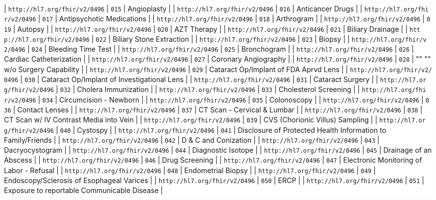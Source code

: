 | `http://hl7.org/fhir/v2/0496` | `015` | Angioplasty |
| `http://hl7.org/fhir/v2/0496` | `016` | Anticancer Drugs |
| `http://hl7.org/fhir/v2/0496` | `017` | Antipsychotic Medications |
| `http://hl7.org/fhir/v2/0496` | `018` | Arthrogram |
| `http://hl7.org/fhir/v2/0496` | `019` | Autopsy |
| `http://hl7.org/fhir/v2/0496` | `020` | AZT Therapy |
| `http://hl7.org/fhir/v2/0496` | `021` | Biliary Drainage |
| `http://hl7.org/fhir/v2/0496` | `022` | Biliary Stone Extraction |
| `http://hl7.org/fhir/v2/0496` | `023` | Biopsy |
| `http://hl7.org/fhir/v2/0496` | `024` | Bleeding Time Test |
| `http://hl7.org/fhir/v2/0496` | `025` | Bronchogram |
| `http://hl7.org/fhir/v2/0496` | `026` | Cardiac Catheterization |
| `http://hl7.org/fhir/v2/0496` | `027` | Coronary Angiography |
| `http://hl7.org/fhir/v2/0496` | `028` | ""      "" w/o Surgery Capability |
| `http://hl7.org/fhir/v2/0496` | `029` | Cataract Op/Implant of FDA Aprvd Lens |
| `http://hl7.org/fhir/v2/0496` | `030` | Cataract Op/Implant of Investigational Lens |
| `http://hl7.org/fhir/v2/0496` | `031` | Cataract Surgery |
| `http://hl7.org/fhir/v2/0496` | `032` | Cholera Immunization |
| `http://hl7.org/fhir/v2/0496` | `033` | Cholesterol Screening |
| `http://hl7.org/fhir/v2/0496` | `034` | Circumcision - Newborn |
| `http://hl7.org/fhir/v2/0496` | `035` | Colonoscopy |
| `http://hl7.org/fhir/v2/0496` | `036` | Contact Lenses |
| `http://hl7.org/fhir/v2/0496` | `037` | CT Scan - Cervical & Lumbar |
| `http://hl7.org/fhir/v2/0496` | `038` | CT Scan w/ IV Contrast Media into Vein |
| `http://hl7.org/fhir/v2/0496` | `039` | CVS (Chorionic Villus) Sampling |
| `http://hl7.org/fhir/v2/0496` | `040` | Cystospy |
| `http://hl7.org/fhir/v2/0496` | `041` | Disclosure of Protected Health Information to Family/Friends |
| `http://hl7.org/fhir/v2/0496` | `042` | D & C and Conization |
| `http://hl7.org/fhir/v2/0496` | `043` | Dacryocystogram |
| `http://hl7.org/fhir/v2/0496` | `044` | Diagnostic Isotope |
| `http://hl7.org/fhir/v2/0496` | `045` | Drainage of an Abscess |
| `http://hl7.org/fhir/v2/0496` | `046` | Drug Screening |
| `http://hl7.org/fhir/v2/0496` | `047` | Electronic Monitoring of Labor - Refusal |
| `http://hl7.org/fhir/v2/0496` | `048` | Endometrial Biopsy |
| `http://hl7.org/fhir/v2/0496` | `049` | Endoscopy/Sclerosis of Esophageal Varices |
| `http://hl7.org/fhir/v2/0496` | `050` | ERCP |
| `http://hl7.org/fhir/v2/0496` | `051` | Exposure to reportable Communicable Disease |